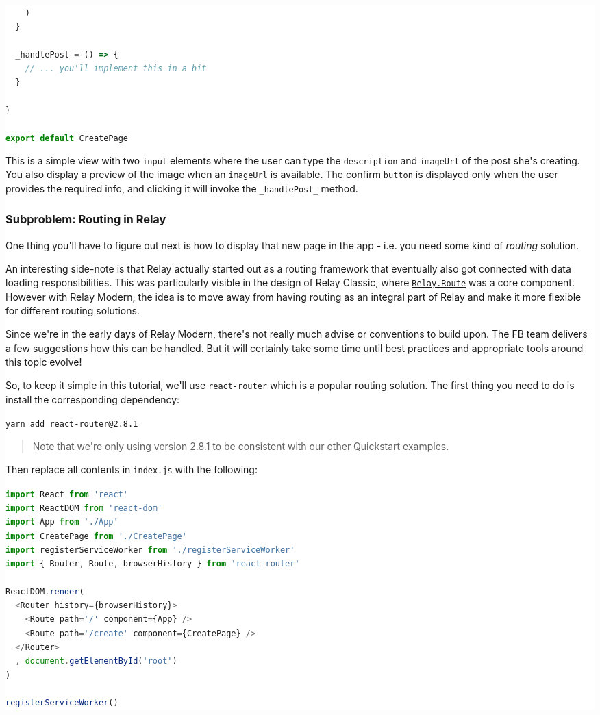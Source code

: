 ```js
    )
  }

  _handlePost = () => {
    // ... you'll implement this in a bit
  }

}

export default CreatePage
```

This is a simple view with two `input` elements where the user can type the `description` and `imageUrl` of the post she's creating. You also display a preview of the image when an `imageUrl` is available. The confirm `button` is displayed only when the user provides the required info, and clicking it will invoke the `_handlePost_` method.


### Subproblem: Routing in Relay

One thing you'll have to figure out next is how to display that new page in the app - i.e. you need some kind of _routing_ solution.

An interesting side-note is that Relay actually started out as a routing framework that eventually also got connected with data loading responsibilities. This was particularly visible in the design of Relay Classic, where [`Relay.Route`](https://facebook.github.io/relay/docs/api-reference-relay-route.html) was a core component. However with Relay Modern, the idea is to move away from having routing as an integral part of Relay and make it more flexible for different routing solutions.

Since we're in the early days of Relay Modern, there's not really much advise or conventions to build upon. The FB team delivers a [few suggestions](https://facebook.github.io/relay/docs/routing.html) how this can be handled. But it will certainly take some time until best practices and appropriate tools around this topic evolve!

So, to keep it simple in this tutorial, we'll use `react-router` which is a popular routing solution. The first thing you need to do is install the corresponding dependency:

```sh
yarn add react-router@2.8.1
```

> Note that we're only using version 2.8.1 to be consistent with our other Quickstart examples.

Then replace all contents in `index.js` with the following:

```js
import React from 'react'
import ReactDOM from 'react-dom'
import App from './App'
import CreatePage from './CreatePage'
import registerServiceWorker from './registerServiceWorker'
import { Router, Route, browserHistory } from 'react-router'

ReactDOM.render(
  <Router history={browserHistory}>
    <Route path='/' component={App} />
    <Route path='/create' component={CreatePage} />
  </Router>
  , document.getElementById('root')
)

registerServiceWorker()
```
